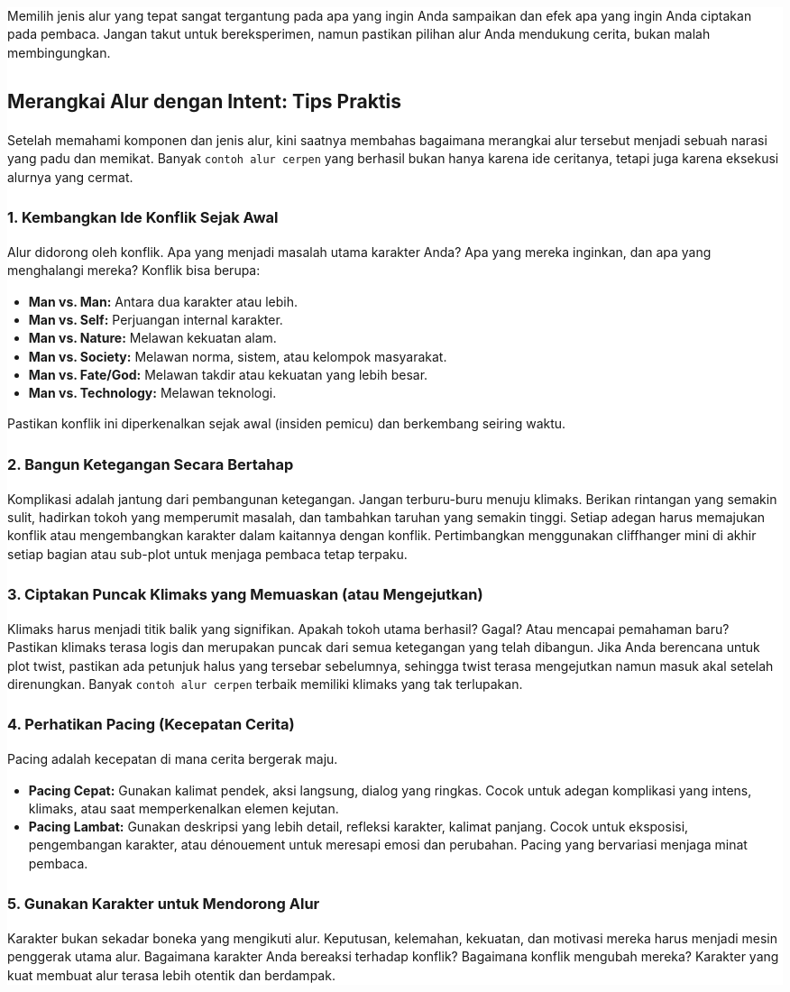 Memilih jenis alur yang tepat sangat tergantung pada apa yang ingin Anda sampaikan dan efek apa yang ingin Anda ciptakan pada pembaca. Jangan takut untuk bereksperimen, namun pastikan pilihan alur Anda mendukung cerita, bukan malah membingungkan.

## Merangkai Alur dengan Intent: Tips Praktis

Setelah memahami komponen dan jenis alur, kini saatnya membahas bagaimana merangkai alur tersebut menjadi sebuah narasi yang padu dan memikat. Banyak `contoh alur cerpen` yang berhasil bukan hanya karena ide ceritanya, tetapi juga karena eksekusi alurnya yang cermat.

### 1. Kembangkan Ide Konflik Sejak Awal

Alur didorong oleh konflik. Apa yang menjadi masalah utama karakter Anda? Apa yang mereka inginkan, dan apa yang menghalangi mereka? Konflik bisa berupa:
*   **Man vs. Man:** Antara dua karakter atau lebih.
*   **Man vs. Self:** Perjuangan internal karakter.
*   **Man vs. Nature:** Melawan kekuatan alam.
*   **Man vs. Society:** Melawan norma, sistem, atau kelompok masyarakat.
*   **Man vs. Fate/God:** Melawan takdir atau kekuatan yang lebih besar.
*   **Man vs. Technology:** Melawan teknologi.

Pastikan konflik ini diperkenalkan sejak awal (insiden pemicu) dan berkembang seiring waktu.

### 2. Bangun Ketegangan Secara Bertahap

Komplikasi adalah jantung dari pembangunan ketegangan. Jangan terburu-buru menuju klimaks. Berikan rintangan yang semakin sulit, hadirkan tokoh yang memperumit masalah, dan tambahkan taruhan yang semakin tinggi. Setiap adegan harus memajukan konflik atau mengembangkan karakter dalam kaitannya dengan konflik. Pertimbangkan menggunakan cliffhanger mini di akhir setiap bagian atau sub-plot untuk menjaga pembaca tetap terpaku.

### 3. Ciptakan Puncak Klimaks yang Memuaskan (atau Mengejutkan)

Klimaks harus menjadi titik balik yang signifikan. Apakah tokoh utama berhasil? Gagal? Atau mencapai pemahaman baru? Pastikan klimaks terasa logis dan merupakan puncak dari semua ketegangan yang telah dibangun. Jika Anda berencana untuk plot twist, pastikan ada petunjuk halus yang tersebar sebelumnya, sehingga twist terasa mengejutkan namun masuk akal setelah direnungkan. Banyak `contoh alur cerpen` terbaik memiliki klimaks yang tak terlupakan.

### 4. Perhatikan Pacing (Kecepatan Cerita)

Pacing adalah kecepatan di mana cerita bergerak maju.
*   **Pacing Cepat:** Gunakan kalimat pendek, aksi langsung, dialog yang ringkas. Cocok untuk adegan komplikasi yang intens, klimaks, atau saat memperkenalkan elemen kejutan.
*   **Pacing Lambat:** Gunakan deskripsi yang lebih detail, refleksi karakter, kalimat panjang. Cocok untuk eksposisi, pengembangan karakter, atau dénouement untuk meresapi emosi dan perubahan.
Pacing yang bervariasi menjaga minat pembaca.

### 5. Gunakan Karakter untuk Mendorong Alur

Karakter bukan sekadar boneka yang mengikuti alur. Keputusan, kelemahan, kekuatan, dan motivasi mereka harus menjadi mesin penggerak utama alur. Bagaimana karakter Anda bereaksi terhadap konflik? Bagaimana konflik mengubah mereka? Karakter yang kuat membuat alur terasa lebih otentik dan berdampak.
